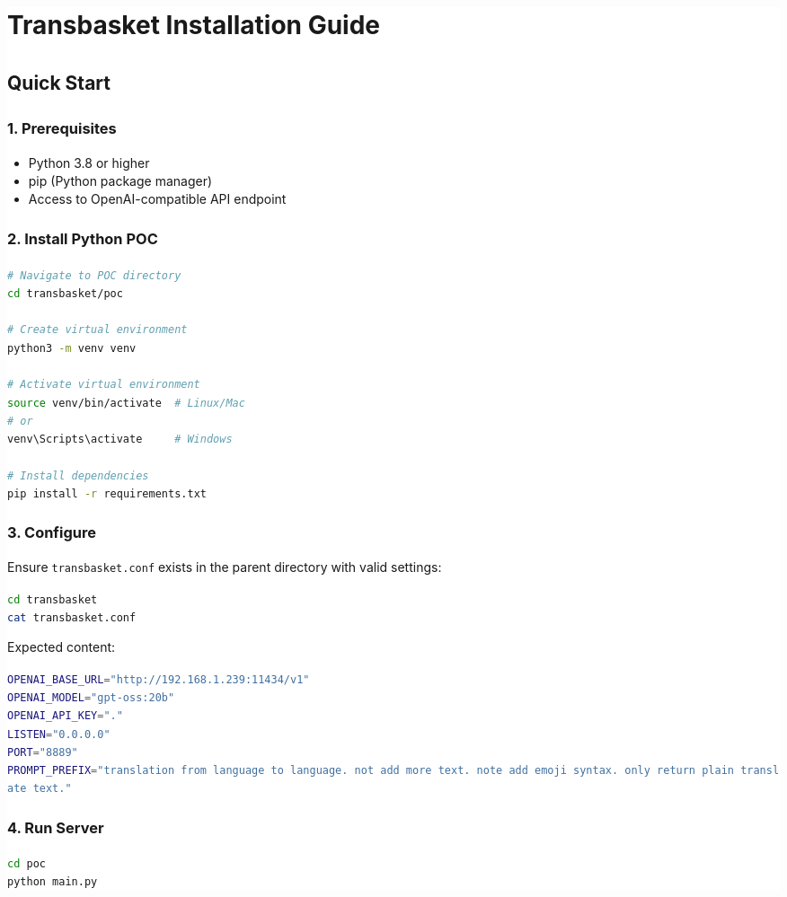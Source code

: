 # Transbasket Installation Guide

## Quick Start

### 1. Prerequisites

- Python 3.8 or higher
- pip (Python package manager)
- Access to OpenAI-compatible API endpoint

### 2. Install Python POC

```bash
# Navigate to POC directory
cd transbasket/poc

# Create virtual environment
python3 -m venv venv

# Activate virtual environment
source venv/bin/activate  # Linux/Mac
# or
venv\Scripts\activate     # Windows

# Install dependencies
pip install -r requirements.txt
```

### 3. Configure

Ensure `transbasket.conf` exists in the parent directory with valid settings:

```bash
cd transbasket
cat transbasket.conf
```

Expected content:
```bash
OPENAI_BASE_URL="http://192.168.1.239:11434/v1"
OPENAI_MODEL="gpt-oss:20b"
OPENAI_API_KEY="."
LISTEN="0.0.0.0"
PORT="8889"
PROMPT_PREFIX="translation from language to language. not add more text. note add emoji syntax. only return plain translate text."
```

### 4. Run Server

```bash
cd poc
python main.py
```
